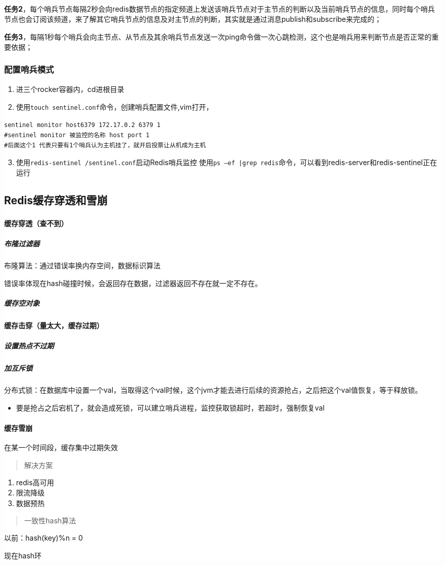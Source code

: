 **任务2**，每个哨兵节点每隔2秒会向redis数据节点的指定频道上发送该哨兵节点对于主节点的判断以及当前哨兵节点的信息，同时每个哨兵节点也会订阅该频道，来了解其它哨兵节点的信息及对主节点的判断，其实就是通过消息publish和subscribe来完成的；

**任务3**，每隔1秒每个哨兵会向主节点、从节点及其余哨兵节点发送一次ping命令做一次心跳检测，这个也是哨兵用来判断节点是否正常的重要依据；

### 配置哨兵模式

1. 进三个rocker容器内，cd进根目录

2. 使用`touch sentinel.conf`命令，创建哨兵配置文件,vim打开，

```shell
sentinel monitor host6379 172.17.0.2 6379 1
#sentinel monitor 被监控的名称 host port 1 
#后面这个1 代表只要有1个哨兵认为主机挂了，就开启投票让从机成为主机
```

3. 使用`redis-sentinel /sentinel.conf`启动Redis哨兵监控
   使用`ps –ef |grep redis`命令，可以看到redis-server和redis-sentinel正在运行

## Redis缓存穿透和雪崩

#### 缓存穿透（查不到）

##### 布隆过滤器

布隆算法：通过错误率换内存空间，数据标识算法

错误率体现在hash碰撞时候，会返回存在数据，过滤器返回不存在就一定不存在。



##### 缓存空对象

#### 缓存击穿（量太大，缓存过期）

##### 设置热点不过期

##### 加互斥锁

分布式锁：在数据库中设置一个val，当取得这个val时候，这个jvm才能去进行后续的资源抢占，之后把这个val值恢复，等于释放锁。

+ 要是抢占之后宕机了，就会造成死锁，可以建立哨兵进程，监控获取锁超时，若超时，强制恢复val

#### 缓存雪崩

在某一个时间段，缓存集中过期失效

> 解决方案

1. redis高可用
2. 限流降级
3. 数据预热

> 一致性hash算法

以前：hash(key)%n = 0

现在hash环
